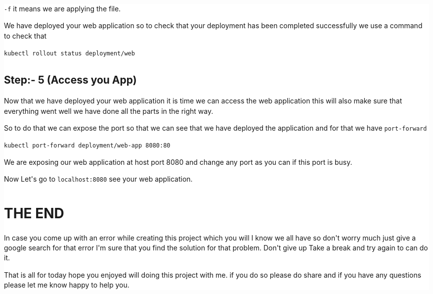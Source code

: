 `-f` it means we are applying the file.

We have deployed your web application so to check that your deployment has been completed successfully we use a command to check that

```bash
kubectl rollout status deployment/web
```

## Step:- 5 (Access you App)

Now that we have deployed your web application it is time we can access the web application this will also make sure that everything went well we have done all the parts in the right way.

So to do that we can expose the port so that we can see that we have deployed the application and for that we have `port-forward`

```bash
kubectl port-forward deployment/web-app 8080:80
```

We are exposing our web application at host port 8080 and change any port as you can if this port is busy.

Now Let's go to `localhost:8080` see your web application.

# THE END

In case you come up with an error while creating this project which you will I know we all have so don't worry much just give a google search for that error I'm sure that you find the solution for that problem. Don't give up Take a break and try again to can do it.

That is all for today hope you enjoyed will doing this project with me. if you do so please do share and if you have any questions please let me know happy to help you.